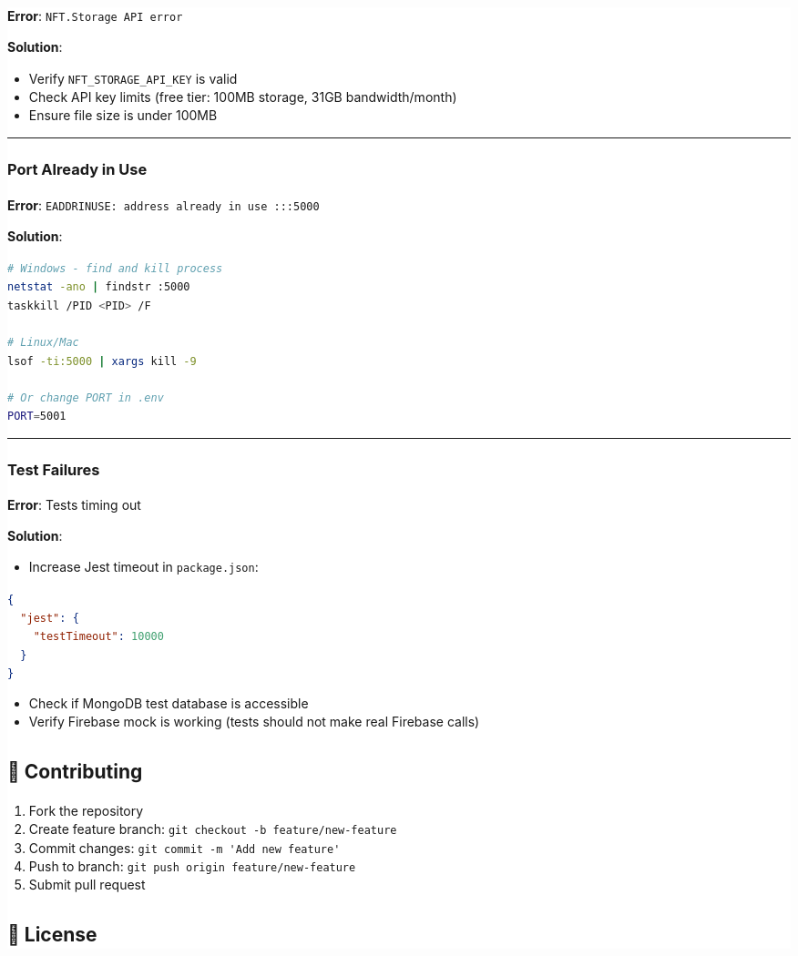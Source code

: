 **Error**: `NFT.Storage API error`

**Solution**:
- Verify `NFT_STORAGE_API_KEY` is valid
- Check API key limits (free tier: 100MB storage, 31GB bandwidth/month)
- Ensure file size is under 100MB

---

### Port Already in Use

**Error**: `EADDRINUSE: address already in use :::5000`

**Solution**:
```bash
# Windows - find and kill process
netstat -ano | findstr :5000
taskkill /PID <PID> /F

# Linux/Mac
lsof -ti:5000 | xargs kill -9

# Or change PORT in .env
PORT=5001
```

---

### Test Failures

**Error**: Tests timing out

**Solution**:
- Increase Jest timeout in `package.json`:
```json
{
  "jest": {
    "testTimeout": 10000
  }
}
```
- Check if MongoDB test database is accessible
- Verify Firebase mock is working (tests should not make real Firebase calls)

## 🤝 Contributing

1. Fork the repository
2. Create feature branch: `git checkout -b feature/new-feature`
3. Commit changes: `git commit -m 'Add new feature'`
4. Push to branch: `git push origin feature/new-feature`
5. Submit pull request

## 📄 License
